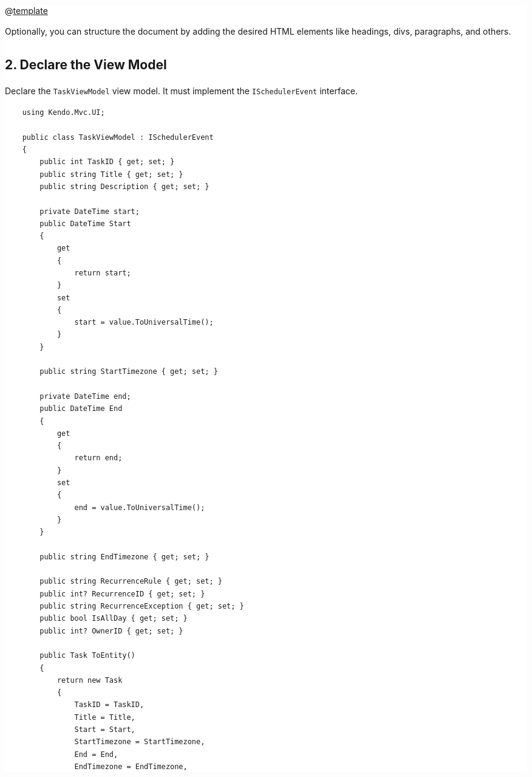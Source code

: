 @[template](/_contentTemplates/core/getting-started-directives.md#gs-adding-directives)

Optionally, you can structure the document by adding the desired HTML elements like headings, divs, paragraphs, and others.

## 2. Declare the View Model

Declare the `TaskViewModel` view model. It must implement the `ISchedulerEvent` interface.

```Model
	using Kendo.Mvc.UI;

    public class TaskViewModel : ISchedulerEvent
    {
        public int TaskID { get; set; }
        public string Title { get; set; }
        public string Description { get; set; }

        private DateTime start;
        public DateTime Start
        {
            get
            {
                return start;
            }
            set
            {
                start = value.ToUniversalTime();
            }
        }

        public string StartTimezone { get; set; }

        private DateTime end;
        public DateTime End
        {
            get
            {
                return end;
            }
            set
            {
                end = value.ToUniversalTime();
            }
        }

        public string EndTimezone { get; set; }

        public string RecurrenceRule { get; set; }
        public int? RecurrenceID { get; set; }
        public string RecurrenceException { get; set; }
        public bool IsAllDay { get; set; }
        public int? OwnerID { get; set; }

        public Task ToEntity()
        {
            return new Task
            {
                TaskID = TaskID,
                Title = Title,
                Start = Start,
                StartTimezone = StartTimezone,
                End = End,
                EndTimezone = EndTimezone,
```